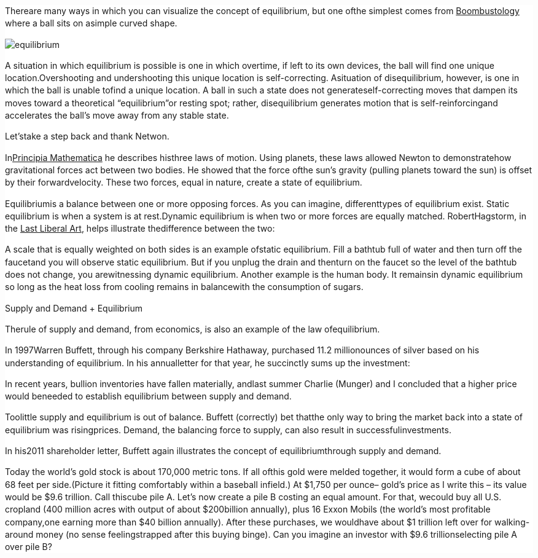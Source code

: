 Thereare many ways in which you can visualize the concept of equilibrium, but one ofthe simplest comes from [Boombustology](http://www.amazon.com/gp/product/0470879467/ref=as_li_qf_sp_asin_il_tl?ie=UTF8&tag=farnamstreet-20&linkCode=as2&camp=1789&creative=9325&creativeASIN=0470879467) where a ball sits on asimple curved shape.

![equilibrium](file:////Users/kchandra/Library/Group%20Containers/UBF8T346G9.Office/msoclip1/01/946D0718-52C7-A747-8D6B-3ED36F88AAE9.png)

A situation in which equilibrium is possible is one in which overtime, if left to its own devices, the ball will find one unique location.Overshooting and undershooting this unique location is self-correcting. Asituation of disequilibrium, however, is one in which the ball is unable tofind a unique location. A ball in such a state does not generateself-correcting moves that dampen its moves toward a theoretical “equilibrium”or resting spot; rather, disequilibrium generates motion that is self-reinforcingand accelerates the ball’s move away from any stable state.

Let’stake a step back and thank Netwon.

In[Principia Mathematica](http://www.amazon.com/gp/product/1178292991/ref=as_li_qf_sp_asin_il_tl?ie=UTF8&tag=farnamstreet-20&linkCode=as2&camp=1789&creative=9325&creativeASIN=1178292991) he describes histhree laws of motion. Using planets, these laws allowed Newton to demonstratehow gravitational forces act between two bodies. He showed that the force ofthe sun’s gravity (pulling planets toward the sun) is offset by their forwardvelocity. These two forces, equal in nature, create a state of equilibrium.

Equilibriumis a balance between one or more opposing forces. As you can imagine, differenttypes of equilibrium exist. Static equilibrium is when a system is at rest.Dynamic equilibrium is when two or more forces are equally matched. RobertHagstorm, in the [Last Liberal Art](http://www.amazon.com/gp/product/0231160100/ref=as_li_qf_sp_asin_il_tl?ie=UTF8&tag=farnamstreet-20&linkCode=as2&camp=1789&creative=9325&creativeASIN=0231160100), helps illustrate thedifference between the two:

A scale that is equally weighted on both sides is an example ofstatic equilibrium. Fill a bathtub full of water and then turn off the faucetand you will observe static equilibrium. But if you unplug the drain and thenturn on the faucet so the level of the bathtub does not change, you arewitnessing dynamic equilibrium. Another example is the human body. It remainsin dynamic equilibrium so long as the heat loss from cooling remains in balancewith the consumption of sugars.

Supply and Demand + Equilibrium

Therule of supply and demand, from economics, is also an example of the law ofequilibrium.

In 1997Warren Buffett, through his company Berkshire Hathaway, purchased 11.2 millionounces of silver based on his understanding of equilibrium. In his annualletter for that year, he succinctly sums up the investment:

In recent years, bullion inventories have fallen materially, andlast summer Charlie (Munger) and I concluded that a higher price would beneeded to establish equilibrium between supply and demand.

Toolittle supply and equilibrium is out of balance. Buffett (correctly) bet thatthe only way to bring the market back into a state of equilibrium was risingprices. Demand, the balancing force to supply, can also result in successfulinvestments.

In his2011 shareholder letter, Buffett again illustrates the concept of equilibriumthrough supply and demand.

Today the world’s gold stock is about 170,000 metric tons. If all ofthis gold were melded together, it would form a cube of about 68 feet per side.(Picture it fitting comfortably within a baseball infield.) At $1,750 per ounce– gold’s price as I write this – its value would be $9.6 trillion. Call thiscube pile A. Let’s now create a pile B costing an equal amount. For that, wecould buy all U.S. cropland (400 million acres with output of about $200billion annually), plus 16 Exxon Mobils (the world’s most profitable company,one earning more than $40 billion annually). After these purchases, we wouldhave about $1 trillion left over for walking-around money (no sense feelingstrapped after this buying binge). Can you imagine an investor with $9.6 trillionselecting pile A over pile B?
